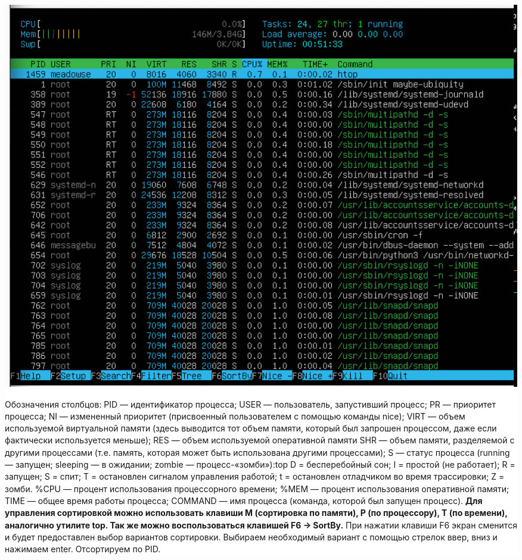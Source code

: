 ![9.4](9.4.png)

Обозначения столбцов:
PID — идентификатор процесса;
USER — пользователь, запустивший процесс;
PR — приоритет процесса;
NI — измененный приоритет (присвоенный пользователем с помощью команды nice);
VIRT — объем используемой виртуальной памяти (здесь выводится тот объем памяти, который был запрошен процессом, даже если фактически используется меньше);
RES — объем используемой оперативной памяти
SHR — объем памяти, разделяемой с другими процессами (т.е. память, которая может быть использована другими процессами);
S — статус процесса (running — запущен; sleeping — в ожидании; zombie — процесс-«зомби»):top
D = бесперебойный сон;
I = простой (не работает);
R = запущен;
S = спит;
T = остановлен сигналом управления работой;
t = остановлен отладчиком во время трассировки;
Z = зомби.
%CPU — процент использования процессорного времени;
%MEM — процент использования оперативной памяти;
TIME — общее время работы процесса;
COMMAND — имя процесса (команда, которой был запущен процесс).
**Для управления сортировкой можно использовать клавиши M (сортировка по памяти), P (по процессору), T (по времени), аналогично утилите top. Так же можно воспользоваться клавишей F6 -> SortBy.**
При нажатии клавиши F6 экран сменится и будет предоставлен выбор вариантов сортировки. Выбираем необходимый вариант с помощью стрелок ввер, вниз и нажимаем enter.
Отсортируем по PID.
